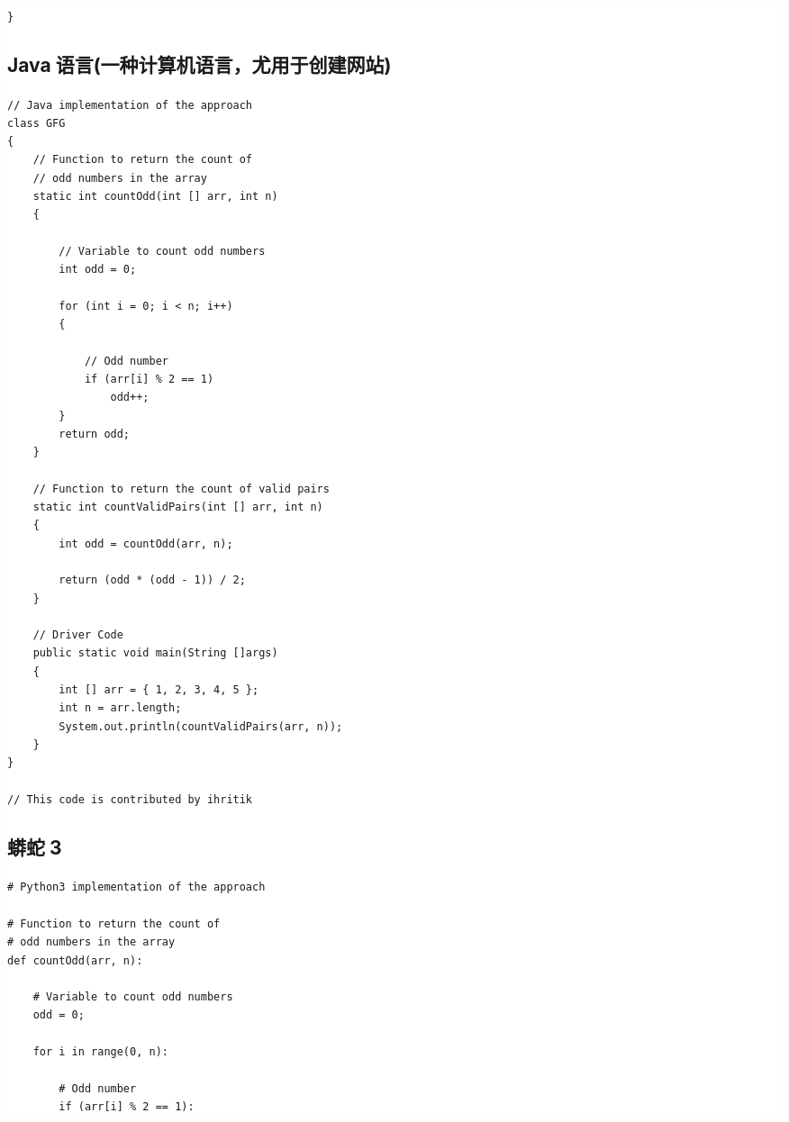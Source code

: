 ```
}
```

## Java 语言(一种计算机语言，尤用于创建网站)

```
// Java implementation of the approach
class GFG
{
    // Function to return the count of
    // odd numbers in the array
    static int countOdd(int [] arr, int n)
    {

        // Variable to count odd numbers
        int odd = 0;

        for (int i = 0; i < n; i++)
        {

            // Odd number
            if (arr[i] % 2 == 1)
                odd++;
        }
        return odd;
    }

    // Function to return the count of valid pairs
    static int countValidPairs(int [] arr, int n)
    {
        int odd = countOdd(arr, n);

        return (odd * (odd - 1)) / 2;
    }

    // Driver Code
    public static void main(String []args)
    {
        int [] arr = { 1, 2, 3, 4, 5 };
        int n = arr.length;
        System.out.println(countValidPairs(arr, n));
    }
}

// This code is contributed by ihritik           
```

## 蟒蛇 3

```
# Python3 implementation of the approach

# Function to return the count of
# odd numbers in the array
def countOdd(arr, n):

    # Variable to count odd numbers
    odd = 0;

    for i in range(0, n):

        # Odd number
        if (arr[i] % 2 == 1):
```